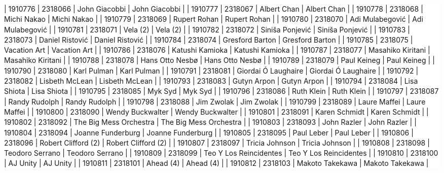 | 1910776 | 2318066 | John Giacobbi | John Giacobbi |
| 1910777 | 2318067 | Albert Chan | Albert Chan |
| 1910778 | 2318068 | Michi Nakao | Michi Nakao |
| 1910779 | 2318069 | Rupert Rohan | Rupert Rohan |
| 1910780 | 2318070 | Adi Mulabegović | Adi Mulabegović |
| 1910781 | 2318071 | Vela (2) | Vela (2) |
| 1910782 | 2318072 | Siniša Ponjević | Siniša Ponjević |
| 1910783 | 2318073 | Daniel Ristović | Daniel Ristović |
| 1910784 | 2318074 | Gresford Barton | Gresford Barton |
| 1910785 | 2318075 | Vacation Art | Vacation Art |
| 1910786 | 2318076 | Katushi Kamioka | Katushi Kamioka |
| 1910787 | 2318077 | Masahiko Kiritani | Masahiko Kiritani |
| 1910788 | 2318078 | Hans Otto Nesbø | Hans Otto Nesbø |
| 1910789 | 2318079 | Paul Keineg | Paul Keineg |
| 1910790 | 2318080 | Karl Pulman | Karl Pulman |
| 1910791 | 2318081 | Giordai Ó Laughaire | Giordai Ó Laughaire |
| 1910792 | 2318082 | Lisbeth McLean | Lisbeth McLean |
| 1910793 | 2318083 | Gutyn Arpon | Gutyn Arpon |
| 1910794 | 2318084 | Lisa Shiota | Lisa Shiota |
| 1910795 | 2318085 | Myk Syd | Myk Syd |
| 1910796 | 2318086 | Ruth Klein | Ruth Klein |
| 1910797 | 2318087 | Randy Rudolph | Randy Rudolph |
| 1910798 | 2318088 | Jim Zwolak | Jim Zwolak |
| 1910799 | 2318089 | Laure Maffei | Laure Maffei |
| 1910800 | 2318090 | Wendy Buckwalter | Wendy Buckwalter |
| 1910801 | 2318091 | Karen Schmidt | Karen Schmidt |
| 1910802 | 2318092 | The Big Mess Orchestra | The Big Mess Orchestra |
| 1910803 | 2318093 | John Razler | John Razler |
| 1910804 | 2318094 | Joanne Funderburg | Joanne Funderburg |
| 1910805 | 2318095 | Paul Leber | Paul Leber |
| 1910806 | 2318096 | Robert Clifford (2) | Robert Clifford (2) |
| 1910807 | 2318097 | Tricia Johnson | Tricia Johnson |
| 1910808 | 2318098 | Teodoro Serrano | Teodoro Serrano |
| 1910809 | 2318099 | Teo Y Los Reincidentes | Teo Y Los Reincidentes |
| 1910810 | 2318100 | AJ Unity | AJ Unity |
| 1910811 | 2318101 | Ahead (4) | Ahead (4) |
| 1910812 | 2318103 | Makoto Takekawa | Makoto Takekawa |